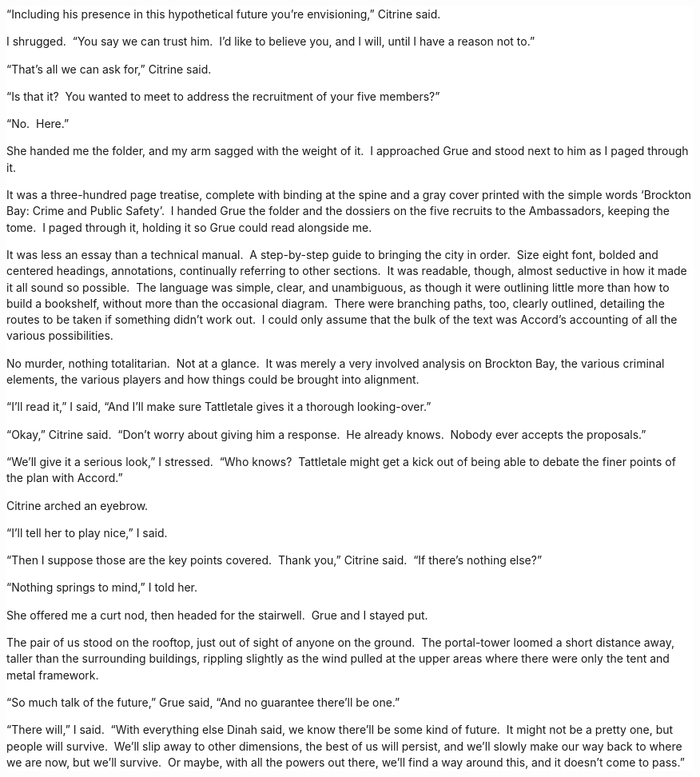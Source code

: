 “Including his presence in this hypothetical future you’re envisioning,” Citrine said.

I shrugged.  “You say we can trust him.  I’d like to believe you, and I will, until I have a reason not to.”

“That’s all we can ask for,” Citrine said.

“Is that it?  You wanted to meet to address the recruitment of your five members?”

“No.  Here.”

She handed me the folder, and my arm sagged with the weight of it.  I approached Grue and stood next to him as I paged through it.

It was a three-hundred page treatise, complete with binding at the spine and a gray cover printed with the simple words ‘Brockton Bay: Crime and Public Safety’.  I handed Grue the folder and the dossiers on the five recruits to the Ambassadors, keeping the tome.  I paged through it, holding it so Grue could read alongside me.

It was less an essay than a technical manual.  A step-by-step guide to bringing the city in order.  Size eight font, bolded and centered headings, annotations, continually referring to other sections.  It was readable, though, almost seductive in how it made it all sound so possible.  The language was simple, clear, and unambiguous, as though it were outlining little more than how to build a bookshelf, without more than the occasional diagram.  There were branching paths, too, clearly outlined, detailing the routes to be taken if something didn’t work out.  I could only assume that the bulk of the text was Accord’s accounting of all the various possibilities.

No murder, nothing totalitarian.  Not at a glance.  It was merely a very involved analysis on Brockton Bay, the various criminal elements, the various players and how things could be brought into alignment.

“I’ll read it,” I said, “And I’ll make sure Tattletale gives it a thorough looking-over.”

“Okay,” Citrine said.  “Don’t worry about giving him a response.  He already knows.  Nobody ever accepts the proposals.”

“We’ll give it a serious look,” I stressed.  “Who knows?  Tattletale might get a kick out of being able to debate the finer points of the plan with Accord.”

Citrine arched an eyebrow.

“I’ll tell her to play nice,” I said.

“Then I suppose those are the key points covered.  Thank you,” Citrine said.  “If there’s nothing else?”

“Nothing springs to mind,” I told her.

She offered me a curt nod, then headed for the stairwell.  Grue and I stayed put.

The pair of us stood on the rooftop, just out of sight of anyone on the ground.  The portal-tower loomed a short distance away, taller than the surrounding buildings, rippling slightly as the wind pulled at the upper areas where there were only the tent and metal framework.

“So much talk of the future,” Grue said, “And no guarantee there’ll be one.”

“There will,” I said.  “With everything else Dinah said, we know there’ll be some kind of future.  It might not be a pretty one, but people will survive.  We’ll slip away to other dimensions, the best of us will persist, and we’ll slowly make our way back to where we are now, but we’ll survive.  Or maybe, with all the powers out there, we’ll find a way around this, and it doesn’t come to pass.”
